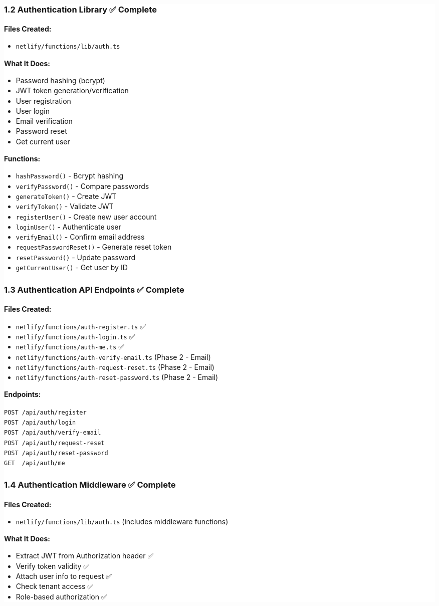 ### 1.2 Authentication Library ✅ Complete
**Files Created:**
- `netlify/functions/lib/auth.ts`

**What It Does:**
- Password hashing (bcrypt)
- JWT token generation/verification
- User registration
- User login
- Email verification
- Password reset
- Get current user

**Functions:**
- `hashPassword()` - Bcrypt hashing
- `verifyPassword()` - Compare passwords
- `generateToken()` - Create JWT
- `verifyToken()` - Validate JWT
- `registerUser()` - Create new user account
- `loginUser()` - Authenticate user
- `verifyEmail()` - Confirm email address
- `requestPasswordReset()` - Generate reset token
- `resetPassword()` - Update password
- `getCurrentUser()` - Get user by ID

### 1.3 Authentication API Endpoints ✅ Complete
**Files Created:**
- `netlify/functions/auth-register.ts` ✅
- `netlify/functions/auth-login.ts` ✅
- `netlify/functions/auth-me.ts` ✅
- `netlify/functions/auth-verify-email.ts` (Phase 2 - Email)
- `netlify/functions/auth-request-reset.ts` (Phase 2 - Email)
- `netlify/functions/auth-reset-password.ts` (Phase 2 - Email)

**Endpoints:**
```
POST /api/auth/register
POST /api/auth/login
POST /api/auth/verify-email
POST /api/auth/request-reset
POST /api/auth/reset-password
GET  /api/auth/me
```

### 1.4 Authentication Middleware ✅ Complete
**Files Created:**
- `netlify/functions/lib/auth.ts` (includes middleware functions)

**What It Does:**
- Extract JWT from Authorization header ✅
- Verify token validity ✅
- Attach user info to request ✅
- Check tenant access ✅
- Role-based authorization ✅
